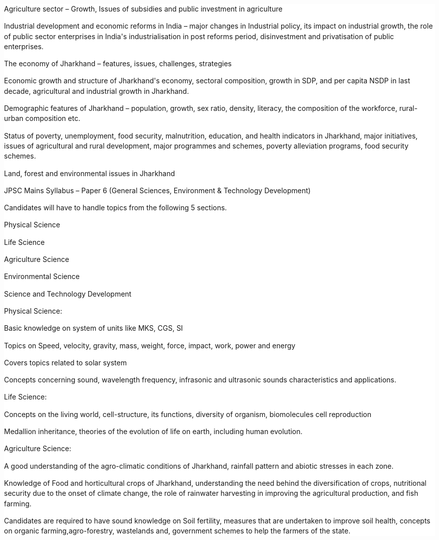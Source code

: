 Agriculture sector – Growth, Issues of subsidies and public investment in agriculture

Industrial development and economic reforms in India – major changes in Industrial policy, its impact on industrial growth, the role of public sector enterprises in India's industrialisation in post reforms period, disinvestment and privatisation of public enterprises.

The economy of Jharkhand – features, issues, challenges, strategies

Economic growth and structure of Jharkhand's economy, sectoral composition, growth in SDP, and per capita NSDP in last decade, agricultural and industrial growth in Jharkhand.

Demographic features of Jharkhand – population, growth, sex ratio, density, literacy, the composition of the workforce, rural-urban composition etc.

Status of poverty, unemployment, food security, malnutrition, education, and health indicators in Jharkhand, major initiatives, issues of agricultural and rural development, major programmes and schemes, poverty alleviation programs, food security schemes.

Land, forest and environmental issues in Jharkhand

JPSC Mains Syllabus – Paper 6 (General Sciences, Environment & Technology Development)

Candidates will have to handle topics from the following 5 sections.

Physical Science

Life Science

Agriculture Science

Environmental Science

Science and Technology Development

Physical Science:

Basic knowledge on system of units like MKS, CGS, SI

Topics on Speed, velocity, gravity, mass, weight, force, impact, work, power and energy

Covers topics related to solar system

Concepts concerning sound, wavelength frequency, infrasonic and ultrasonic sounds characteristics and applications.

Life Science:

Concepts on the living world, cell-structure, its functions, diversity of organism, biomolecules cell reproduction

Medallion inheritance, theories of the evolution of life on earth, including human evolution.

Agriculture Science:

A good understanding of the agro-climatic conditions of Jharkhand, rainfall pattern and abiotic stresses in each zone.

Knowledge of Food and horticultural crops of Jharkhand, understanding the need behind the diversification of crops, nutritional security due to the onset of climate change, the role of rainwater harvesting in improving the agricultural production, and fish farming.

Candidates are required to have sound knowledge on Soil fertility, measures that are undertaken to improve soil health, concepts on organic farming,agro-forestry, wastelands and, government schemes to help the farmers of the state.
